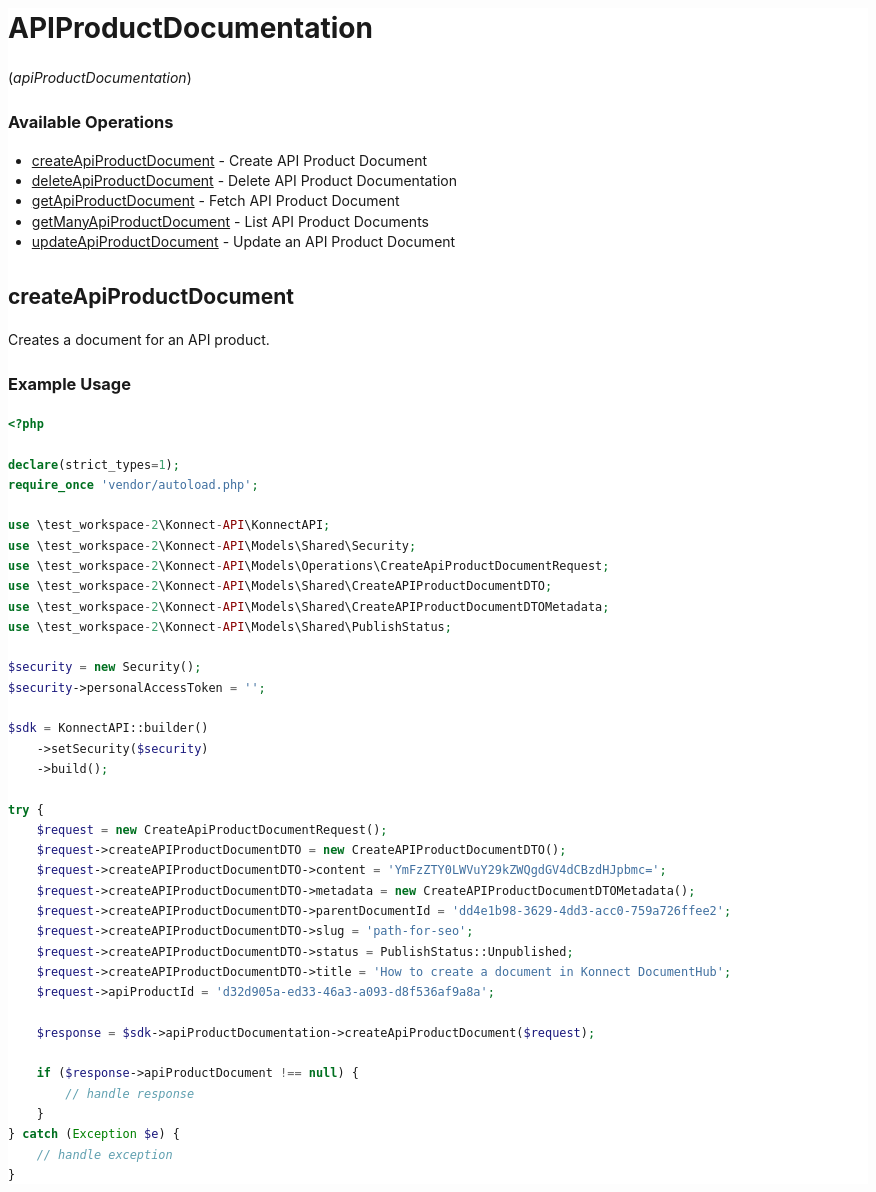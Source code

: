# APIProductDocumentation
(*apiProductDocumentation*)

### Available Operations

* [createApiProductDocument](#createapiproductdocument) - Create API Product Document
* [deleteApiProductDocument](#deleteapiproductdocument) - Delete API Product Documentation
* [getApiProductDocument](#getapiproductdocument) - Fetch API Product Document
* [getManyApiProductDocument](#getmanyapiproductdocument) - List API Product Documents
* [updateApiProductDocument](#updateapiproductdocument) - Update an API Product Document

## createApiProductDocument

Creates a document for an API product.

### Example Usage

```php
<?php

declare(strict_types=1);
require_once 'vendor/autoload.php';

use \test_workspace-2\Konnect-API\KonnectAPI;
use \test_workspace-2\Konnect-API\Models\Shared\Security;
use \test_workspace-2\Konnect-API\Models\Operations\CreateApiProductDocumentRequest;
use \test_workspace-2\Konnect-API\Models\Shared\CreateAPIProductDocumentDTO;
use \test_workspace-2\Konnect-API\Models\Shared\CreateAPIProductDocumentDTOMetadata;
use \test_workspace-2\Konnect-API\Models\Shared\PublishStatus;

$security = new Security();
$security->personalAccessToken = '';

$sdk = KonnectAPI::builder()
    ->setSecurity($security)
    ->build();

try {
    $request = new CreateApiProductDocumentRequest();
    $request->createAPIProductDocumentDTO = new CreateAPIProductDocumentDTO();
    $request->createAPIProductDocumentDTO->content = 'YmFzZTY0LWVuY29kZWQgdGV4dCBzdHJpbmc=';
    $request->createAPIProductDocumentDTO->metadata = new CreateAPIProductDocumentDTOMetadata();
    $request->createAPIProductDocumentDTO->parentDocumentId = 'dd4e1b98-3629-4dd3-acc0-759a726ffee2';
    $request->createAPIProductDocumentDTO->slug = 'path-for-seo';
    $request->createAPIProductDocumentDTO->status = PublishStatus::Unpublished;
    $request->createAPIProductDocumentDTO->title = 'How to create a document in Konnect DocumentHub';
    $request->apiProductId = 'd32d905a-ed33-46a3-a093-d8f536af9a8a';

    $response = $sdk->apiProductDocumentation->createApiProductDocument($request);

    if ($response->apiProductDocument !== null) {
        // handle response
    }
} catch (Exception $e) {
    // handle exception
}
```
